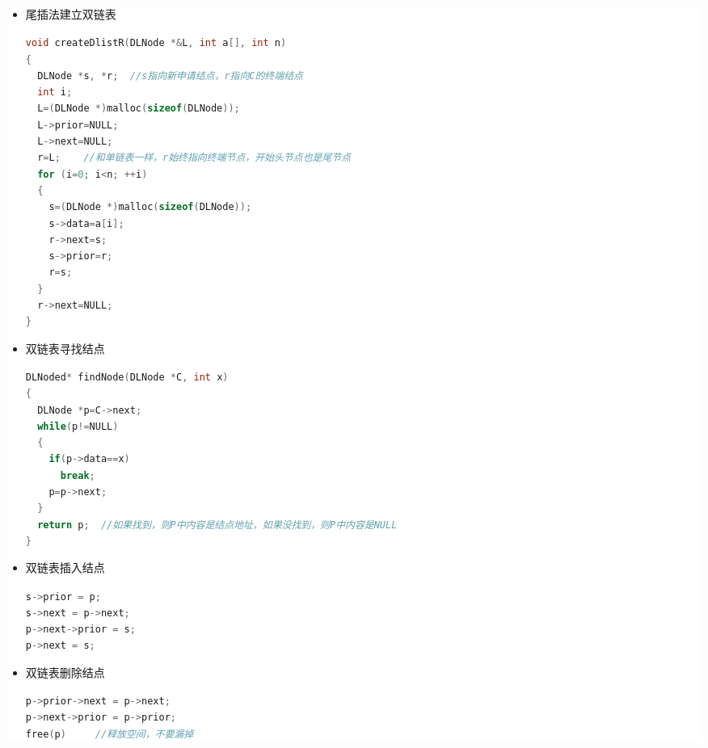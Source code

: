 - 尾插法建立双链表

  ```cpp
  void createDlistR(DLNode *&L, int a[], int n)
  {
    DLNode *s, *r;  //s指向新申请结点，r指向C的终端结点
    int i;
    L=(DLNode *)malloc(sizeof(DLNode));
    L->prior=NULL;
    L->next=NULL;
    r=L;    //和单链表一样，r始终指向终端节点，开始头节点也是尾节点
    for (i=0; i<n; ++i)
    {
      s=(DLNode *)malloc(sizeof(DLNode));
      s->data=a[i];
      r->next=s;
      s->prior=r;
      r=s;
    }
    r->next=NULL;
  }
  ```

- 双链表寻找结点

  ```cpp
  DLNoded* findNode(DLNode *C, int x)
  {
    DLNode *p=C->next;
    while(p!=NULL)
    {
      if(p->data==x)
      	break;
      p=p->next;
    }
    return p;  //如果找到，则P中内容是结点地址，如果没找到，则P中内容是NULL
  }
  ```

- 双链表插入结点

  ```cpp
  s->prior = p; 
  s->next = p->next; 
  p->next->prior = s; 
  p->next = s; 
  ```

- 双链表删除结点

  ```cpp
  p->prior->next = p->next; 
  p->next->prior = p->prior; 
  free(p)     //释放空间，不要漏掉
  ```

